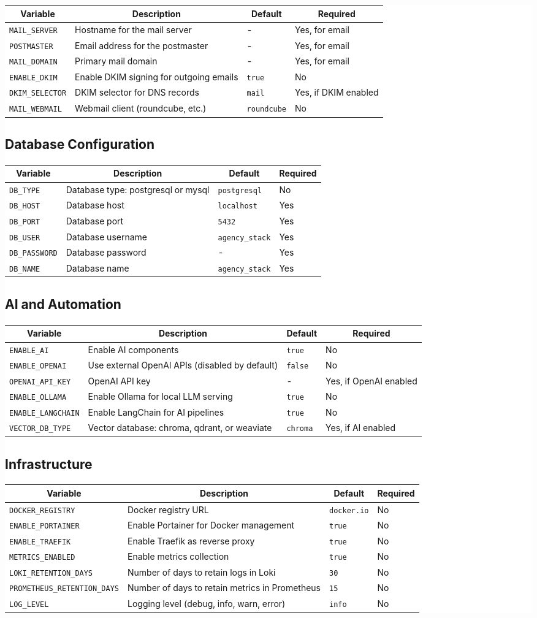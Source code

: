 | Variable | Description | Default | Required |
|----------|-------------|---------|----------|
| `MAIL_SERVER` | Hostname for the mail server | - | Yes, for email |
| `POSTMASTER` | Email address for the postmaster | - | Yes, for email |
| `MAIL_DOMAIN` | Primary mail domain | - | Yes, for email |
| `ENABLE_DKIM` | Enable DKIM signing for outgoing emails | `true` | No |
| `DKIM_SELECTOR` | DKIM selector for DNS records | `mail` | Yes, if DKIM enabled |
| `MAIL_WEBMAIL` | Webmail client (roundcube, etc.) | `roundcube` | No |

## Database Configuration

| Variable | Description | Default | Required |
|----------|-------------|---------|----------|
| `DB_TYPE` | Database type: postgresql or mysql | `postgresql` | No |
| `DB_HOST` | Database host | `localhost` | Yes |
| `DB_PORT` | Database port | `5432` | Yes |
| `DB_USER` | Database username | `agency_stack` | Yes |
| `DB_PASSWORD` | Database password | - | Yes |
| `DB_NAME` | Database name | `agency_stack` | Yes |

## AI and Automation

| Variable | Description | Default | Required |
|----------|-------------|---------|----------|
| `ENABLE_AI` | Enable AI components | `true` | No |
| `ENABLE_OPENAI` | Use external OpenAI APIs (disabled by default) | `false` | No |
| `OPENAI_API_KEY` | OpenAI API key | - | Yes, if OpenAI enabled |
| `ENABLE_OLLAMA` | Enable Ollama for local LLM serving | `true` | No |
| `ENABLE_LANGCHAIN` | Enable LangChain for AI pipelines | `true` | No |
| `VECTOR_DB_TYPE` | Vector database: chroma, qdrant, or weaviate | `chroma` | Yes, if AI enabled |

## Infrastructure

| Variable | Description | Default | Required |
|----------|-------------|---------|----------|
| `DOCKER_REGISTRY` | Docker registry URL | `docker.io` | No |
| `ENABLE_PORTAINER` | Enable Portainer for Docker management | `true` | No |
| `ENABLE_TRAEFIK` | Enable Traefik as reverse proxy | `true` | No |
| `METRICS_ENABLED` | Enable metrics collection | `true` | No |
| `LOKI_RETENTION_DAYS` | Number of days to retain logs in Loki | `30` | No |
| `PROMETHEUS_RETENTION_DAYS` | Number of days to retain metrics in Prometheus | `15` | No |
| `LOG_LEVEL` | Logging level (debug, info, warn, error) | `info` | No |
